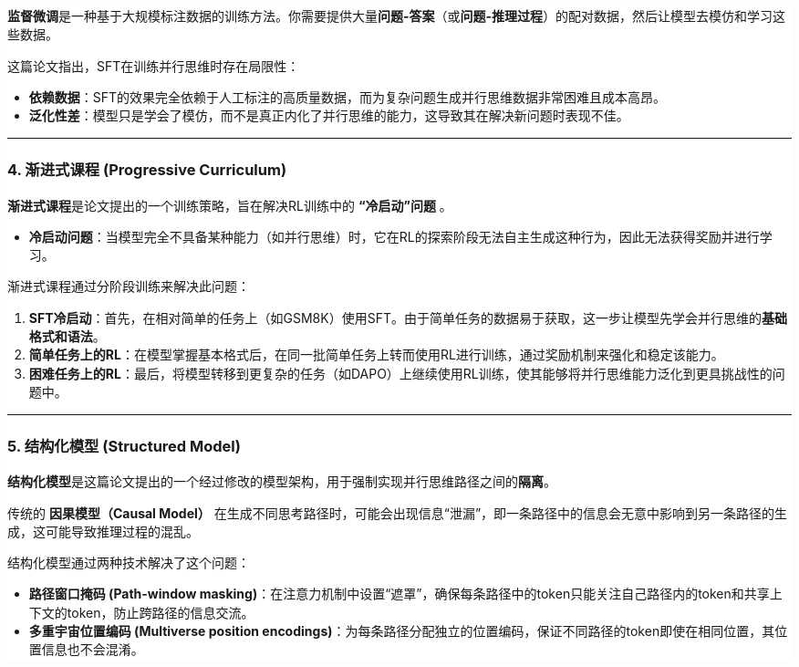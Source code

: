 **监督微调**是一种基于大规模标注数据的训练方法。你需要提供大量**问题-答案**（或**问题-推理过程**）的配对数据，然后让模型去模仿和学习这些数据。

这篇论文指出，SFT在训练并行思维时存在局限性：

  * **依赖数据**：SFT的效果完全依赖于人工标注的高质量数据，而为复杂问题生成并行思维数据非常困难且成本高昂。
  * **泛化性差**：模型只是学会了模仿，而不是真正内化了并行思维的能力，这导致其在解决新问题时表现不佳。

-----

### 4\. 渐进式课程 (Progressive Curriculum)

**渐进式课程**是论文提出的一个训练策略，旨在解决RL训练中的 **“冷启动”问题** 。

  * **冷启动问题**：当模型完全不具备某种能力（如并行思维）时，它在RL的探索阶段无法自主生成这种行为，因此无法获得奖励并进行学习。

渐进式课程通过分阶段训练来解决此问题：

1.  **SFT冷启动**：首先，在相对简单的任务上（如GSM8K）使用SFT。由于简单任务的数据易于获取，这一步让模型先学会并行思维的**基础格式和语法**。
2.  **简单任务上的RL**：在模型掌握基本格式后，在同一批简单任务上转而使用RL进行训练，通过奖励机制来强化和稳定该能力。
3.  **困难任务上的RL**：最后，将模型转移到更复杂的任务（如DAPO）上继续使用RL训练，使其能够将并行思维能力泛化到更具挑战性的问题中。

-----

### 5\. 结构化模型 (Structured Model)

**结构化模型**是这篇论文提出的一个经过修改的模型架构，用于强制实现并行思维路径之间的**隔离**。

传统的 **因果模型（Causal Model）** 在生成不同思考路径时，可能会出现信息“泄漏”，即一条路径中的信息会无意中影响到另一条路径的生成，这可能导致推理过程的混乱。

结构化模型通过两种技术解决了这个问题：

  * **路径窗口掩码 (Path-window masking)**：在注意力机制中设置“遮罩”，确保每条路径中的token只能关注自己路径内的token和共享上下文的token，防止跨路径的信息交流。
  * **多重宇宙位置编码 (Multiverse position encodings)**：为每条路径分配独立的位置编码，保证不同路径的token即使在相同位置，其位置信息也不会混淆。
